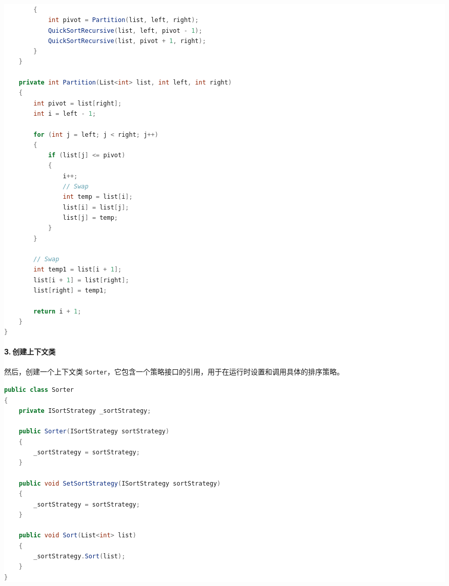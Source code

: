 ```csharp
        {
            int pivot = Partition(list, left, right);
            QuickSortRecursive(list, left, pivot - 1);
            QuickSortRecursive(list, pivot + 1, right);
        }
    }

    private int Partition(List<int> list, int left, int right)
    {
        int pivot = list[right];
        int i = left - 1;

        for (int j = left; j < right; j++)
        {
            if (list[j] <= pivot)
            {
                i++;
                // Swap
                int temp = list[i];
                list[i] = list[j];
                list[j] = temp;
            }
        }

        // Swap
        int temp1 = list[i + 1];
        list[i + 1] = list[right];
        list[right] = temp1;

        return i + 1;
    }
}
```

#### 3. 创建上下文类

然后，创建一个上下文类 `Sorter`，它包含一个策略接口的引用，用于在运行时设置和调用具体的排序策略。

```csharp
public class Sorter
{
    private ISortStrategy _sortStrategy;

    public Sorter(ISortStrategy sortStrategy)
    {
        _sortStrategy = sortStrategy;
    }

    public void SetSortStrategy(ISortStrategy sortStrategy)
    {
        _sortStrategy = sortStrategy;
    }

    public void Sort(List<int> list)
    {
        _sortStrategy.Sort(list);
    }
}
```
